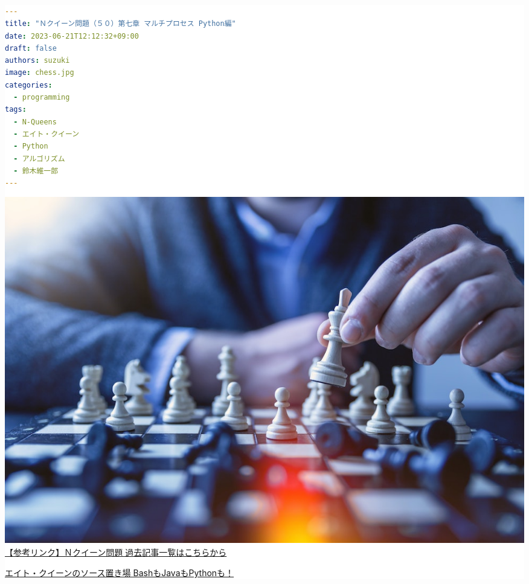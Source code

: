 ```yaml
---
title: "Ｎクイーン問題（５０）第七章 マルチプロセス Python編"
date: 2023-06-21T12:12:32+09:00
draft: false
authors: suzuki
image: chess.jpg
categories:
  - programming
tags:
  - N-Queens
  - エイト・クイーン
  - Python
  - アルゴリズム
  - 鈴木維一郎
---
```


![](chess.jpg)
[【参考リンク】Ｎクイーン問題 過去記事一覧はこちらから](https://suzukiiichiro.github.io/search/?keyword=Ｎクイーン問題)

[エイト・クイーンのソース置き場 BashもJavaもPythonも！](https://github.com/suzukiiichiro/N-Queens)
